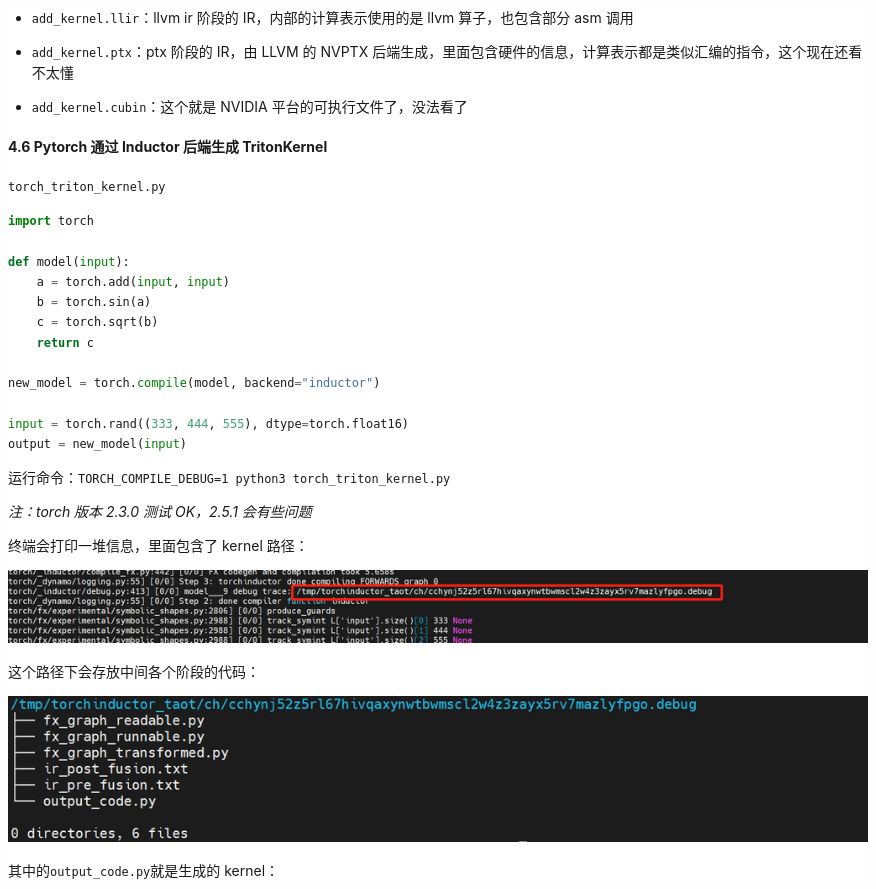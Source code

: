 * `add_kernel.llir`：llvm ir 阶段的 IR，内部的计算表示使用的是 llvm 算子，也包含部分 asm 调用

* `add_kernel.ptx`：ptx 阶段的 IR，由 LLVM 的 NVPTX 后端生成，里面包含硬件的信息，计算表示都是类似汇编的指令，这个现在还看不太懂

* `add_kernel.cubin`：这个就是 NVIDIA 平台的可执行文件了，没法看了

#### 4.6 Pytorch 通过 Inductor 后端生成 TritonKernel

`torch_triton_kernel.py`

```python
import torch

def model(input):
    a = torch.add(input, input)
    b = torch.sin(a)
    c = torch.sqrt(b)
    return c

new_model = torch.compile(model, backend="inductor")

input = torch.rand((333, 444, 555), dtype=torch.float16)
output = new_model(input)
```

运行命令：`TORCH_COMPILE_DEBUG=1 python3 torch_triton_kernel.py`

*注：torch 版本 2.3.0 测试 OK，2.5.1 会有些问题*

终端会打印一堆信息，里面包含了 kernel 路径：

![Alt text](../blog_images/github_drawing_board_for_gitpages_blog/triton_9.png)

这个路径下会存放中间各个阶段的代码：

![Alt text](../blog_images/github_drawing_board_for_gitpages_blog/triton_10.png)


其中的`output_code.py`就是生成的 kernel：
